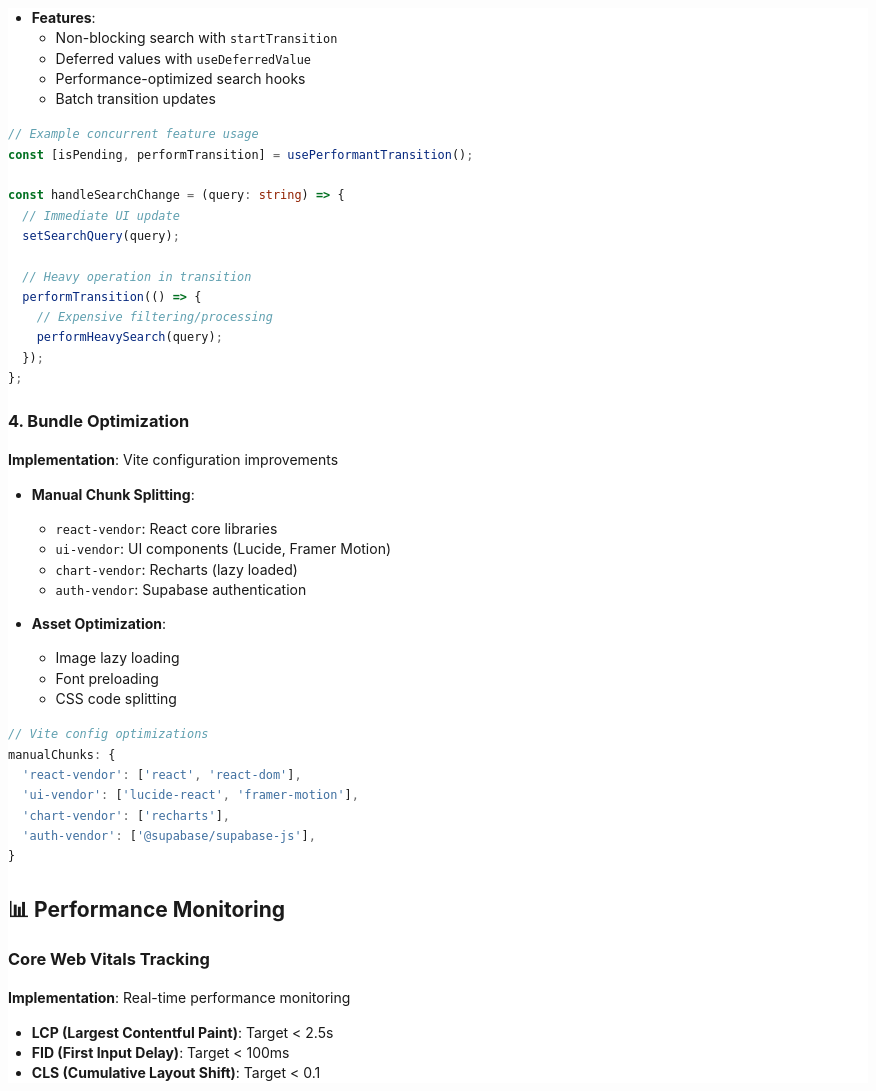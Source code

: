 - **Features**:
  - Non-blocking search with `startTransition`
  - Deferred values with `useDeferredValue`
  - Performance-optimized search hooks
  - Batch transition updates

```typescript
// Example concurrent feature usage
const [isPending, performTransition] = usePerformantTransition();

const handleSearchChange = (query: string) => {
  // Immediate UI update
  setSearchQuery(query);
  
  // Heavy operation in transition
  performTransition(() => {
    // Expensive filtering/processing
    performHeavySearch(query);
  });
};
```

### 4. Bundle Optimization
**Implementation**: Vite configuration improvements

- **Manual Chunk Splitting**:
  - `react-vendor`: React core libraries
  - `ui-vendor`: UI components (Lucide, Framer Motion)
  - `chart-vendor`: Recharts (lazy loaded)
  - `auth-vendor`: Supabase authentication

- **Asset Optimization**:
  - Image lazy loading
  - Font preloading
  - CSS code splitting

```typescript
// Vite config optimizations
manualChunks: {
  'react-vendor': ['react', 'react-dom'],
  'ui-vendor': ['lucide-react', 'framer-motion'],
  'chart-vendor': ['recharts'],
  'auth-vendor': ['@supabase/supabase-js'],
}
```

## 📊 Performance Monitoring

### Core Web Vitals Tracking
**Implementation**: Real-time performance monitoring

- **LCP (Largest Contentful Paint)**: Target < 2.5s
- **FID (First Input Delay)**: Target < 100ms
- **CLS (Cumulative Layout Shift)**: Target < 0.1
